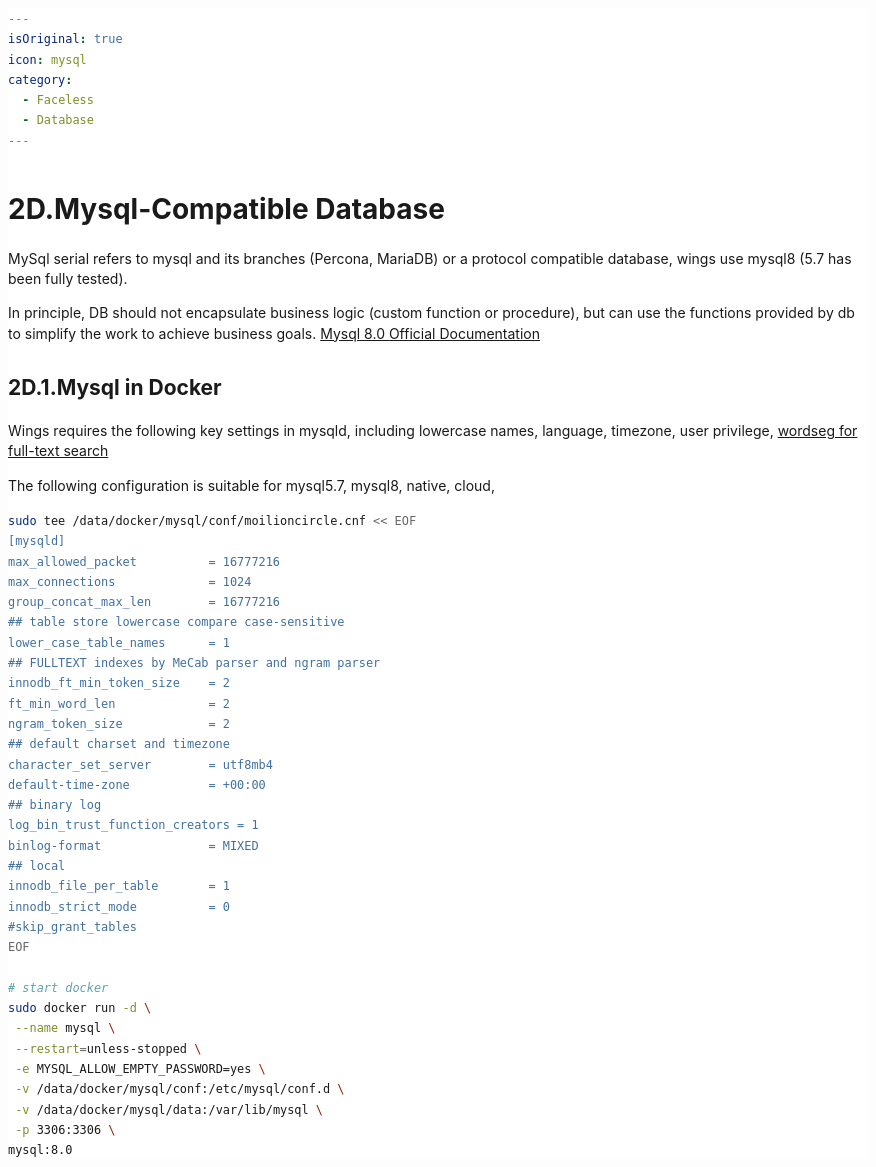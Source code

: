 ```yaml
---
isOriginal: true
icon: mysql
category:
  - Faceless
  - Database
---
```


# 2D.Mysql-Compatible Database

MySql serial refers to mysql and its branches (Percona, MariaDB) or a  protocol compatible database,
wings use mysql8 (5.7 has been fully tested).

In principle, DB should not encapsulate business logic (custom function or procedure), but can use the
functions provided by db to simplify the work to achieve business goals.
[Mysql 8.0 Official Documentation](https://dev.mysql.com/doc/refman/8.0/en/)

## 2D.1.Mysql in Docker

Wings requires the following key settings in mysqld, including lowercase names, language, timezone, user privilege,
[wordseg for full-text search](https://dev.mysql.com/doc/refman/8.0/en/fulltext-boolean.html)

The following configuration is suitable for mysql5.7, mysql8, native, cloud,

```bash
sudo tee /data/docker/mysql/conf/moilioncircle.cnf << EOF
[mysqld]
max_allowed_packet          = 16777216
max_connections             = 1024
group_concat_max_len        = 16777216
## table store lowercase compare case-sensitive
lower_case_table_names      = 1
## FULLTEXT indexes by MeCab parser and ngram parser
innodb_ft_min_token_size    = 2
ft_min_word_len             = 2
ngram_token_size            = 2
## default charset and timezone
character_set_server        = utf8mb4
default-time-zone           = +00:00
## binary log
log_bin_trust_function_creators = 1
binlog-format               = MIXED
## local
innodb_file_per_table       = 1
innodb_strict_mode          = 0
#skip_grant_tables
EOF

# start docker
sudo docker run -d \
 --name mysql \
 --restart=unless-stopped \
 -e MYSQL_ALLOW_EMPTY_PASSWORD=yes \
 -v /data/docker/mysql/conf:/etc/mysql/conf.d \
 -v /data/docker/mysql/data:/var/lib/mysql \
 -p 3306:3306 \
mysql:8.0
```
